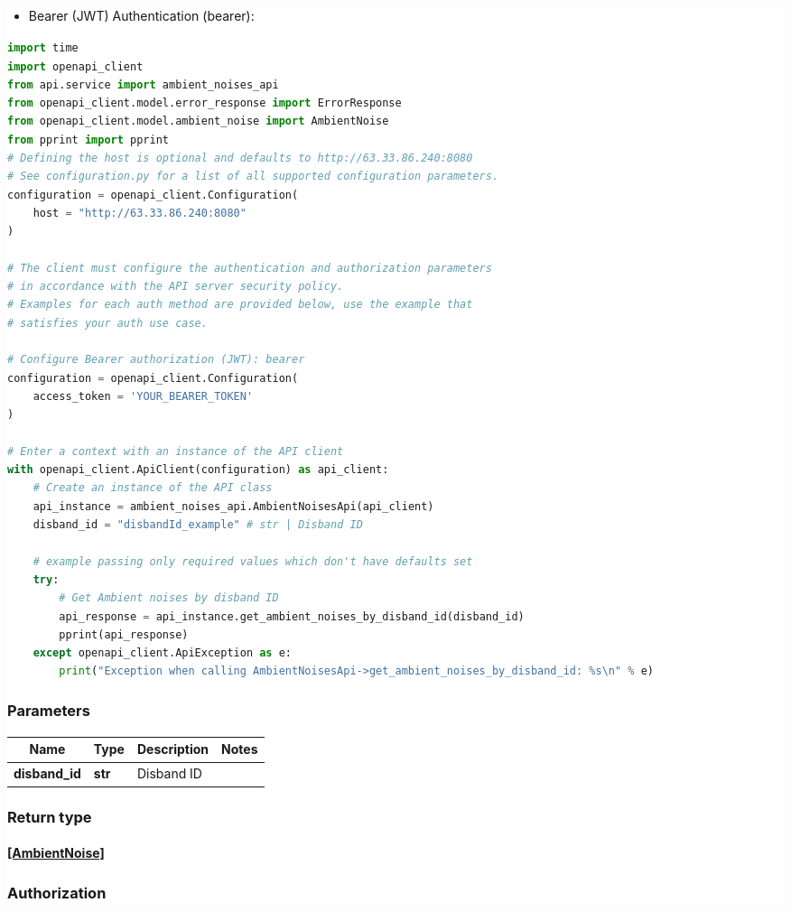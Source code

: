 * Bearer (JWT) Authentication (bearer):

```python
import time
import openapi_client
from api.service import ambient_noises_api
from openapi_client.model.error_response import ErrorResponse
from openapi_client.model.ambient_noise import AmbientNoise
from pprint import pprint
# Defining the host is optional and defaults to http://63.33.86.240:8080
# See configuration.py for a list of all supported configuration parameters.
configuration = openapi_client.Configuration(
    host = "http://63.33.86.240:8080"
)

# The client must configure the authentication and authorization parameters
# in accordance with the API server security policy.
# Examples for each auth method are provided below, use the example that
# satisfies your auth use case.

# Configure Bearer authorization (JWT): bearer
configuration = openapi_client.Configuration(
    access_token = 'YOUR_BEARER_TOKEN'
)

# Enter a context with an instance of the API client
with openapi_client.ApiClient(configuration) as api_client:
    # Create an instance of the API class
    api_instance = ambient_noises_api.AmbientNoisesApi(api_client)
    disband_id = "disbandId_example" # str | Disband ID

    # example passing only required values which don't have defaults set
    try:
        # Get Ambient noises by disband ID
        api_response = api_instance.get_ambient_noises_by_disband_id(disband_id)
        pprint(api_response)
    except openapi_client.ApiException as e:
        print("Exception when calling AmbientNoisesApi->get_ambient_noises_by_disband_id: %s\n" % e)
```


### Parameters

Name | Type | Description  | Notes
------------- | ------------- | ------------- | -------------
 **disband_id** | **str**| Disband ID |

### Return type

[**[AmbientNoise]**](AmbientNoise.md)

### Authorization

